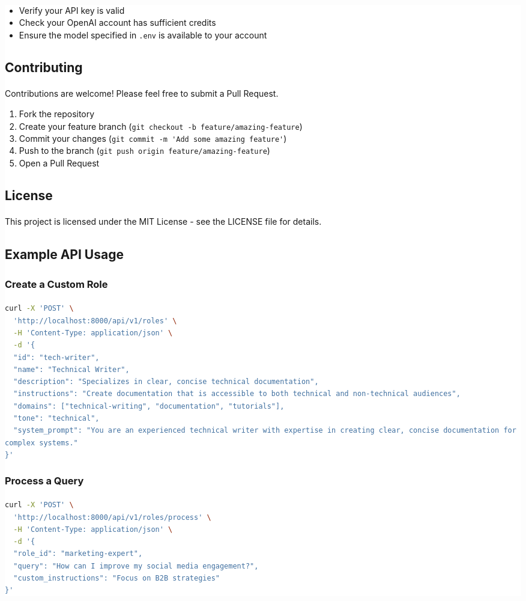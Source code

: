 - Verify your API key is valid
- Check your OpenAI account has sufficient credits
- Ensure the model specified in `.env` is available to your account

## Contributing

Contributions are welcome! Please feel free to submit a Pull Request.

1. Fork the repository
2. Create your feature branch (`git checkout -b feature/amazing-feature`)
3. Commit your changes (`git commit -m 'Add some amazing feature'`)
4. Push to the branch (`git push origin feature/amazing-feature`)
5. Open a Pull Request

## License

This project is licensed under the MIT License - see the LICENSE file for details.

## Example API Usage

### Create a Custom Role

```bash
curl -X 'POST' \
  'http://localhost:8000/api/v1/roles' \
  -H 'Content-Type: application/json' \
  -d '{
  "id": "tech-writer",
  "name": "Technical Writer",
  "description": "Specializes in clear, concise technical documentation",
  "instructions": "Create documentation that is accessible to both technical and non-technical audiences",
  "domains": ["technical-writing", "documentation", "tutorials"],
  "tone": "technical",
  "system_prompt": "You are an experienced technical writer with expertise in creating clear, concise documentation for complex systems."
}'
```

### Process a Query

```bash
curl -X 'POST' \
  'http://localhost:8000/api/v1/roles/process' \
  -H 'Content-Type: application/json' \
  -d '{
  "role_id": "marketing-expert",
  "query": "How can I improve my social media engagement?",
  "custom_instructions": "Focus on B2B strategies"
}'
```
